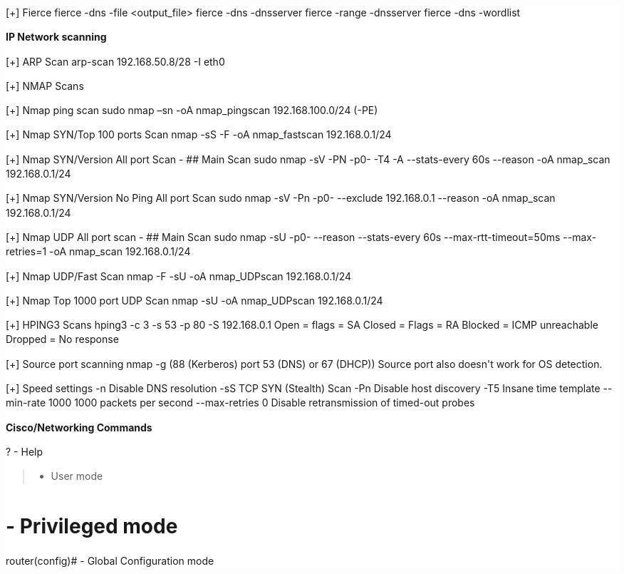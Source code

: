 [+] Fierce
fierce -dns <domain> -file <output_file>
fierce -dns <domain> -dnsserver <server>
fierce -range <ip-range> -dnsserver <server>
fierce -dns <domain> -wordlist <wordlist>

__IP Network scanning__

[+] ARP Scan
arp-scan 192.168.50.8/28 -I eth0

[+] NMAP Scans

[+] Nmap ping scan
sudo nmap –sn -oA nmap_pingscan 192.168.100.0/24 (-PE)

[+] Nmap SYN/Top 100 ports Scan
nmap -sS -F -oA nmap_fastscan 192.168.0.1/24

[+] Nmap SYN/Version All port Scan - ## Main Scan
sudo nmap -sV -PN -p0- -T4 -A --stats-every 60s --reason -oA nmap_scan 192.168.0.1/24

[+] Nmap SYN/Version No Ping All port Scan
sudo nmap -sV -Pn -p0- --exclude 192.168.0.1 --reason -oA nmap_scan 192.168.0.1/24

[+] Nmap UDP All port scan - ## Main Scan
sudo nmap -sU -p0- --reason --stats-every 60s --max-rtt-timeout=50ms --max-retries=1 -oA nmap_scan 192.168.0.1/24

[+] Nmap UDP/Fast Scan
nmap -F -sU -oA nmap_UDPscan 192.168.0.1/24

[+] Nmap Top 1000 port UDP Scan
nmap -sU -oA nmap_UDPscan 192.168.0.1/24

[+] HPING3 Scans
hping3 -c 3 -s 53 -p 80 -S 192.168.0.1
Open = flags = SA
Closed = Flags = RA
Blocked = ICMP unreachable
Dropped = No response

[+] Source port scanning
nmap -g <port> (88 (Kerberos) port 53 (DNS) or 67 (DHCP))
Source port also doesn't work for OS detection.

[+] Speed settings
-n 					Disable DNS resolution 
-sS 				TCP SYN (Stealth) Scan 
-Pn 				Disable host discovery
-T5					Insane time template
--min-rate 1000		1000 packets per second
--max-retries 0		Disable retransmission of timed-out probes

__Cisco/Networking Commands__

? - Help
> - User mode
# - Privileged mode
router(config)# - Global Configuration mode
